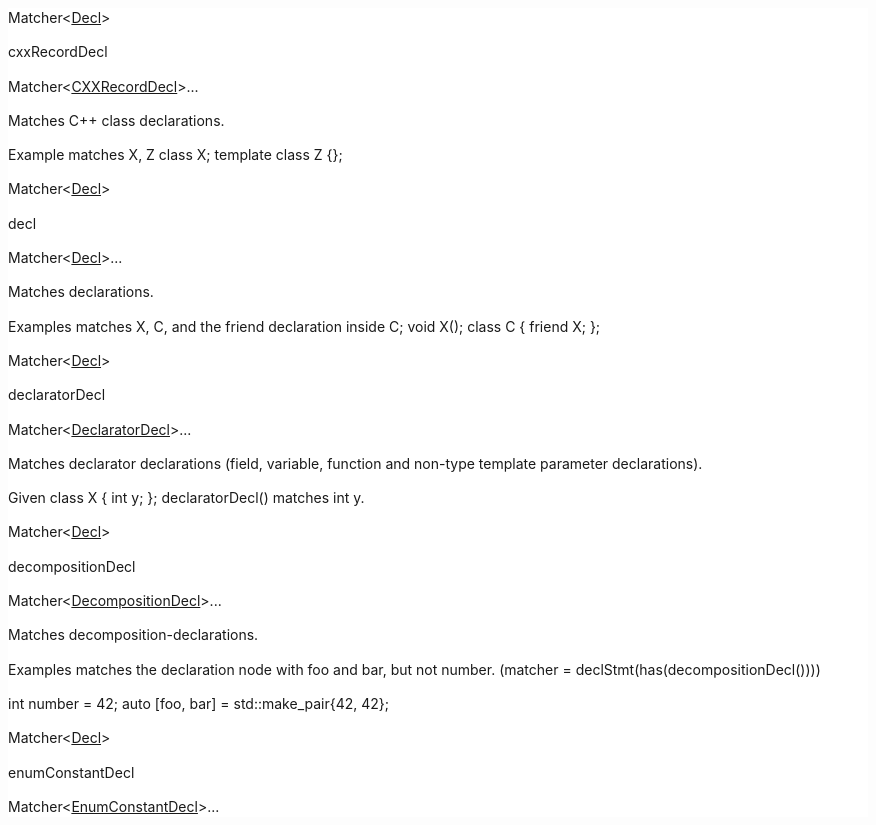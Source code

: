 Matcher<[Decl](https://clang.llvm.org/doxygen/classclang_1_1Decl.html)\>

cxxRecordDecl

Matcher<[CXXRecordDecl](https://clang.llvm.org/doxygen/classclang_1_1CXXRecordDecl.html)\>...

Matches C++ class declarations.

Example matches X, Z
  class X;
  template<class T> class Z {};

Matcher<[Decl](https://clang.llvm.org/doxygen/classclang_1_1Decl.html)\>

decl

Matcher<[Decl](https://clang.llvm.org/doxygen/classclang_1_1Decl.html)\>...

Matches declarations.

Examples matches X, C, and the friend declaration inside C;
  void X();
  class C {
    friend X;
  };

Matcher<[Decl](https://clang.llvm.org/doxygen/classclang_1_1Decl.html)\>

declaratorDecl

Matcher<[DeclaratorDecl](https://clang.llvm.org/doxygen/classclang_1_1DeclaratorDecl.html)\>...

Matches declarator declarations (field, variable, function
and non-type template parameter declarations).

Given
  class X { int y; };
declaratorDecl()
  matches int y.

Matcher<[Decl](https://clang.llvm.org/doxygen/classclang_1_1Decl.html)\>

decompositionDecl

Matcher<[DecompositionDecl](https://clang.llvm.org/doxygen/classclang_1_1DecompositionDecl.html)\>...

Matches decomposition-declarations.

Examples matches the declaration node with foo and bar, but not
number.
(matcher = declStmt(has(decompositionDecl())))

  int number = 42;
  auto \[foo, bar\] = std::make\_pair{42, 42};

Matcher<[Decl](https://clang.llvm.org/doxygen/classclang_1_1Decl.html)\>

enumConstantDecl

Matcher<[EnumConstantDecl](https://clang.llvm.org/doxygen/classclang_1_1EnumConstantDecl.html)\>...
